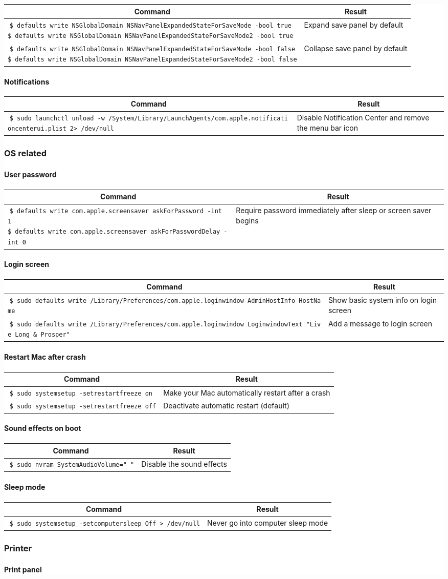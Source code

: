| Command | Result |
| --- | --- |
| `$ defaults write NSGlobalDomain NSNavPanelExpandedStateForSaveMode -bool true`<br>`$ defaults write NSGlobalDomain NSNavPanelExpandedStateForSaveMode2 -bool true` | Expand save panel by default |
| `$ defaults write NSGlobalDomain NSNavPanelExpandedStateForSaveMode -bool false`<br>`$ defaults write NSGlobalDomain NSNavPanelExpandedStateForSaveMode2 -bool false` | Collapse save panel by default |

#### Notifications

| Command | Result |
| --- | --- |
| `$ sudo launchctl unload -w /System/Library/LaunchAgents/com.apple.notificationcenterui.plist 2> /dev/null` | Disable Notification Center and remove the menu bar icon |

### OS related

#### User password

| Command | Result |
| --- | --- |
| `$ defaults write com.apple.screensaver askForPassword -int 1`<br>`$ defaults write com.apple.screensaver askForPasswordDelay -int 0` | Require password immediately after sleep or screen saver begins |

#### Login screen

| Command | Result |
| --- | --- |
| `$ sudo defaults write /Library/Preferences/com.apple.loginwindow AdminHostInfo HostName` | Show basic system info on login screen |
| `$ sudo defaults write /Library/Preferences/com.apple.loginwindow LoginwindowText "Live Long & Prosper"` | Add a message to login screen |

#### Restart Mac after crash

| Command | Result |
| --- | --- |
| `$ sudo systemsetup -setrestartfreeze on` | Make your Mac automatically restart after a crash |
| `$ sudo systemsetup -setrestartfreeze off` | Deactivate automatic restart (default) |

#### Sound effects on boot

| Command | Result |
| --- | --- |
| `$ sudo nvram SystemAudioVolume=" "` | Disable the sound effects |

#### Sleep mode

| Command | Result |
| --- | --- |
| `$ sudo systemsetup -setcomputersleep Off > /dev/null` | Never go into computer sleep mode |

### Printer

#### Print panel
